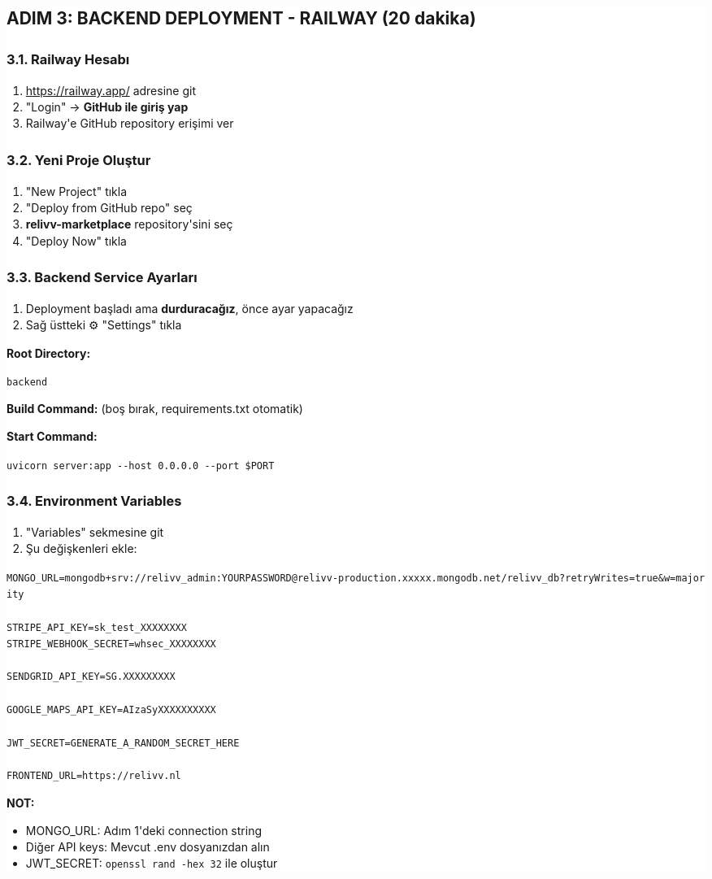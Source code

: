 ## ADIM 3: BACKEND DEPLOYMENT - RAILWAY (20 dakika)

### 3.1. Railway Hesabı
1. https://railway.app/ adresine git
2. "Login" → **GitHub ile giriş yap**
3. Railway'e GitHub repository erişimi ver

### 3.2. Yeni Proje Oluştur
1. "New Project" tıkla
2. "Deploy from GitHub repo" seç
3. **relivv-marketplace** repository'sini seç
4. "Deploy Now" tıkla

### 3.3. Backend Service Ayarları
1. Deployment başladı ama **durduracağız**, önce ayar yapacağız
2. Sağ üstteki ⚙️ "Settings" tıkla

**Root Directory:**
```
backend
```

**Build Command:** (boş bırak, requirements.txt otomatik)

**Start Command:**
```
uvicorn server:app --host 0.0.0.0 --port $PORT
```

### 3.4. Environment Variables
1. "Variables" sekmesine git
2. Şu değişkenleri ekle:

```
MONGO_URL=mongodb+srv://relivv_admin:YOURPASSWORD@relivv-production.xxxxx.mongodb.net/relivv_db?retryWrites=true&w=majority

STRIPE_API_KEY=sk_test_XXXXXXXX
STRIPE_WEBHOOK_SECRET=whsec_XXXXXXXX

SENDGRID_API_KEY=SG.XXXXXXXXX

GOOGLE_MAPS_API_KEY=AIzaSyXXXXXXXXXX

JWT_SECRET=GENERATE_A_RANDOM_SECRET_HERE

FRONTEND_URL=https://relivv.nl
```

**NOT:** 
- MONGO_URL: Adım 1'deki connection string
- Diğer API keys: Mevcut .env dosyanızdan alın
- JWT_SECRET: `openssl rand -hex 32` ile oluştur
